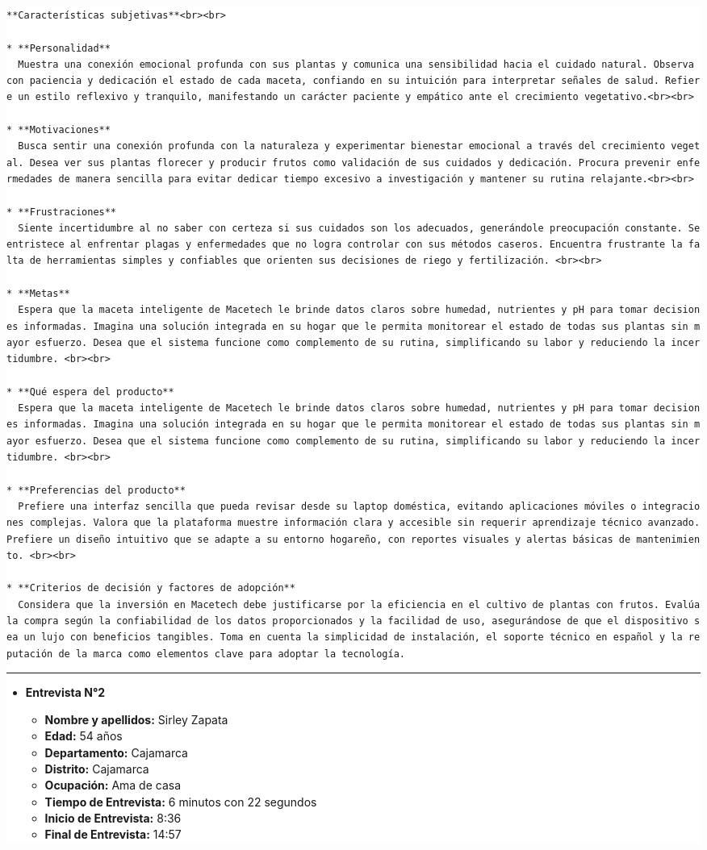     **Características subjetivas**<br><br>

    * **Personalidad**
      Muestra una conexión emocional profunda con sus plantas y comunica una sensibilidad hacia el cuidado natural. Observa con paciencia y dedicación el estado de cada maceta, confiando en su intuición para interpretar señales de salud. Refiere un estilo reflexivo y tranquilo, manifestando un carácter paciente y empático ante el crecimiento vegetativo.<br><br>

    * **Motivaciones**
      Busca sentir una conexión profunda con la naturaleza y experimentar bienestar emocional a través del crecimiento vegetal. Desea ver sus plantas florecer y producir frutos como validación de sus cuidados y dedicación. Procura prevenir enfermedades de manera sencilla para evitar dedicar tiempo excesivo a investigación y mantener su rutina relajante.<br><br>

    * **Frustraciones**
      Siente incertidumbre al no saber con certeza si sus cuidados son los adecuados, generándole preocupación constante. Se entristece al enfrentar plagas y enfermedades que no logra controlar con sus métodos caseros. Encuentra frustrante la falta de herramientas simples y confiables que orienten sus decisiones de riego y fertilización. <br><br>

    * **Metas**
      Espera que la maceta inteligente de Macetech le brinde datos claros sobre humedad, nutrientes y pH para tomar decisiones informadas. Imagina una solución integrada en su hogar que le permita monitorear el estado de todas sus plantas sin mayor esfuerzo. Desea que el sistema funcione como complemento de su rutina, simplificando su labor y reduciendo la incertidumbre. <br><br>

    * **Qué espera del producto**
      Espera que la maceta inteligente de Macetech le brinde datos claros sobre humedad, nutrientes y pH para tomar decisiones informadas. Imagina una solución integrada en su hogar que le permita monitorear el estado de todas sus plantas sin mayor esfuerzo. Desea que el sistema funcione como complemento de su rutina, simplificando su labor y reduciendo la incertidumbre. <br><br>

    * **Preferencias del producto**
      Prefiere una interfaz sencilla que pueda revisar desde su laptop doméstica, evitando aplicaciones móviles o integraciones complejas. Valora que la plataforma muestre información clara y accesible sin requerir aprendizaje técnico avanzado. Prefiere un diseño intuitivo que se adapte a su entorno hogareño, con reportes visuales y alertas básicas de mantenimiento. <br><br>

    * **Criterios de decisión y factores de adopción**
      Considera que la inversión en Macetech debe justificarse por la eficiencia en el cultivo de plantas con frutos. Evalúa la compra según la confiabilidad de los datos proporcionados y la facilidad de uso, asegurándose de que el dispositivo sea un lujo con beneficios tangibles. Toma en cuenta la simplicidad de instalación, el soporte técnico en español y la reputación de la marca como elementos clave para adoptar la tecnología.

---

- **Entrevista N°2**

  - **Nombre y apellidos:** Sirley Zapata
  - **Edad:** 54 años
  - **Departamento:** Cajamarca
  - **Distrito:** Cajamarca
  - **Ocupación:** Ama de casa
    <br>
  - **Tiempo de Entrevista:** 6 minutos con 22 segundos
  - **Inicio de Entrevista:** 8:36
  - **Final de Entrevista:** 14:57
